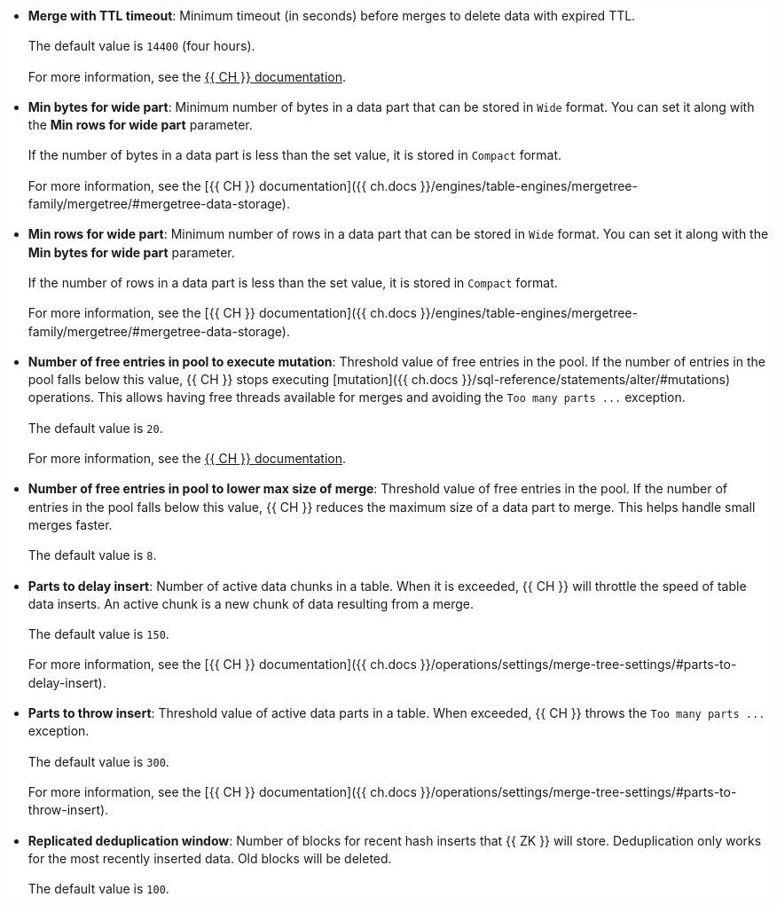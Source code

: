    * **Merge with TTL timeout**: Minimum timeout (in seconds) before merges to delete data with expired TTL.

      The default value is `14400` (four hours).

      For more information, see the [{{ CH }} documentation](https://clickhouse.com/docs/en/guides/developer/ttl/#triggering-ttl-events).

   * **Min bytes for wide part**: Minimum number of bytes in a data part that can be stored in `Wide` format. You can set it along with the **Min rows for wide part** parameter.

      If the number of bytes in a data part is less than the set value, it is stored in `Compact` format.

      For more information, see the [{{ CH }} documentation]({{ ch.docs }}/engines/table-engines/mergetree-family/mergetree/#mergetree-data-storage).

   * **Min rows for wide part**: Minimum number of rows in a data part that can be stored in `Wide` format. You can set it along with the **Min bytes for wide part** parameter.

      If the number of rows in a data part is less than the set value, it is stored in `Compact` format.

      For more information, see the [{{ CH }} documentation]({{ ch.docs }}/engines/table-engines/mergetree-family/mergetree/#mergetree-data-storage).

   * **Number of free entries in pool to execute mutation**: Threshold value of free entries in the pool. If the number of entries in the pool falls below this value, {{ CH }} stops executing [mutation]({{ ch.docs }}/sql-reference/statements/alter/#mutations) operations. This allows having free threads available for merges and avoiding the `Too many parts ...` exception.

      The default value is `20`.

      For more information, see the [{{ CH }} documentation](https://clickhouse.com/docs/en/operations/settings/merge-tree-settings/#number-of-free-entries-in-pool-to-execute-mutation).

   * **Number of free entries in pool to lower max size of merge**: Threshold value of free entries in the pool. If the number of entries in the pool falls below this value, {{ CH }} reduces the maximum size of a data part to merge. This helps handle small merges faster.

      The default value is `8`.

   * **Parts to delay insert**: Number of active data chunks in a table. When it is exceeded, {{ CH }} will throttle the speed of table data inserts. An active chunk is a new chunk of data resulting from a merge.

      The default value is `150`.

      For more information, see the [{{ CH }} documentation]({{ ch.docs }}/operations/settings/merge-tree-settings/#parts-to-delay-insert).

   * **Parts to throw insert**: Threshold value of active data parts in a table. When exceeded, {{ CH }} throws the `Too many parts ...` exception.

      The default value is `300`.

      For more information, see the [{{ CH }} documentation]({{ ch.docs }}/operations/settings/merge-tree-settings/#parts-to-throw-insert).

   * **Replicated deduplication window**: Number of blocks for recent hash inserts that {{ ZK }} will store. Deduplication only works for the most recently inserted data. Old blocks will be deleted.

      The default value is `100`.
